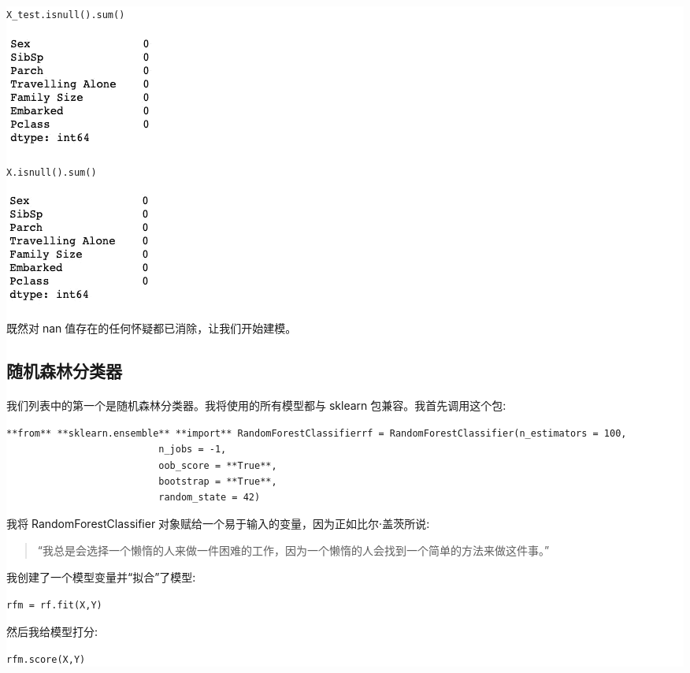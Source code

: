 ```
X_test.isnull().sum()
```

![](img/feb3b67be1f42353827f9e1eee56faf1.png)

```
X.isnull().sum()
```

![](img/d7078328c057662b225eca1091b09630.png)

既然对 nan 值存在的任何怀疑都已消除，让我们开始建模。

## 随机森林分类器

我们列表中的第一个是随机森林分类器。我将使用的所有模型都与 sklearn 包兼容。我首先调用这个包:

```
**from** **sklearn.ensemble** **import** RandomForestClassifierrf = RandomForestClassifier(n_estimators = 100,
                           n_jobs = -1,
                           oob_score = **True**,
                           bootstrap = **True**,
                           random_state = 42)
```

我将 RandomForestClassifier 对象赋给一个易于输入的变量，因为正如比尔·盖茨所说:

> “我总是会选择一个懒惰的人来做一件困难的工作，因为一个懒惰的人会找到一个简单的方法来做这件事。”

我创建了一个模型变量并“拟合”了模型:

```
rfm = rf.fit(X,Y)
```

然后我给模型打分:

```
rfm.score(X,Y)
```
